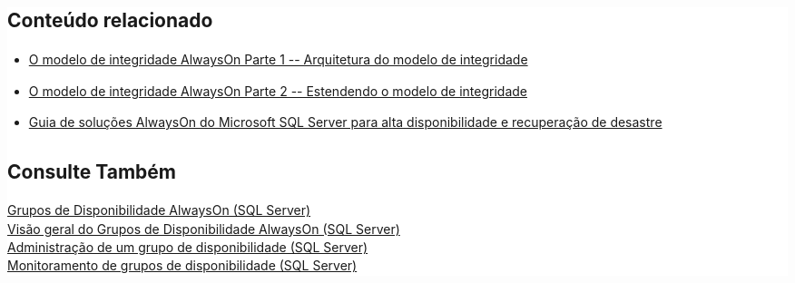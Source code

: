 ##  <a name="RelatedContent"></a> Conteúdo relacionado  
  
-   [O modelo de integridade AlwaysOn Parte 1 -- Arquitetura do modelo de integridade](https://blogs.msdn.com/b/sqlalwayson/archive/2012/02/13/extending-the-alwayson-health-model.aspx)  
  
-   [O modelo de integridade AlwaysOn Parte 2 -- Estendendo o modelo de integridade](https://blogs.msdn.com/b/sqlalwayson/archive/2012/02/13/extending-the-alwayson-health-model.aspx)  
  
-   [Guia de soluções AlwaysOn do Microsoft SQL Server para alta disponibilidade e recuperação de desastre](https://go.microsoft.com/fwlink/?LinkId=227600)  
  
## <a name="see-also"></a>Consulte Também  
 [Grupos de Disponibilidade AlwaysOn (SQL Server)](always-on-availability-groups-sql-server.md)   
 [Visão geral do Grupos de Disponibilidade AlwaysOn &#40;SQL Server&#41;](overview-of-always-on-availability-groups-sql-server.md)   
 [Administração de um grupo de disponibilidade &#40;SQL Server&#41;](administration-of-an-availability-group-sql-server.md)   
 [Monitoramento de grupos de disponibilidade &#40;SQL Server&#41;](monitoring-of-availability-groups-sql-server.md)  
  
  
